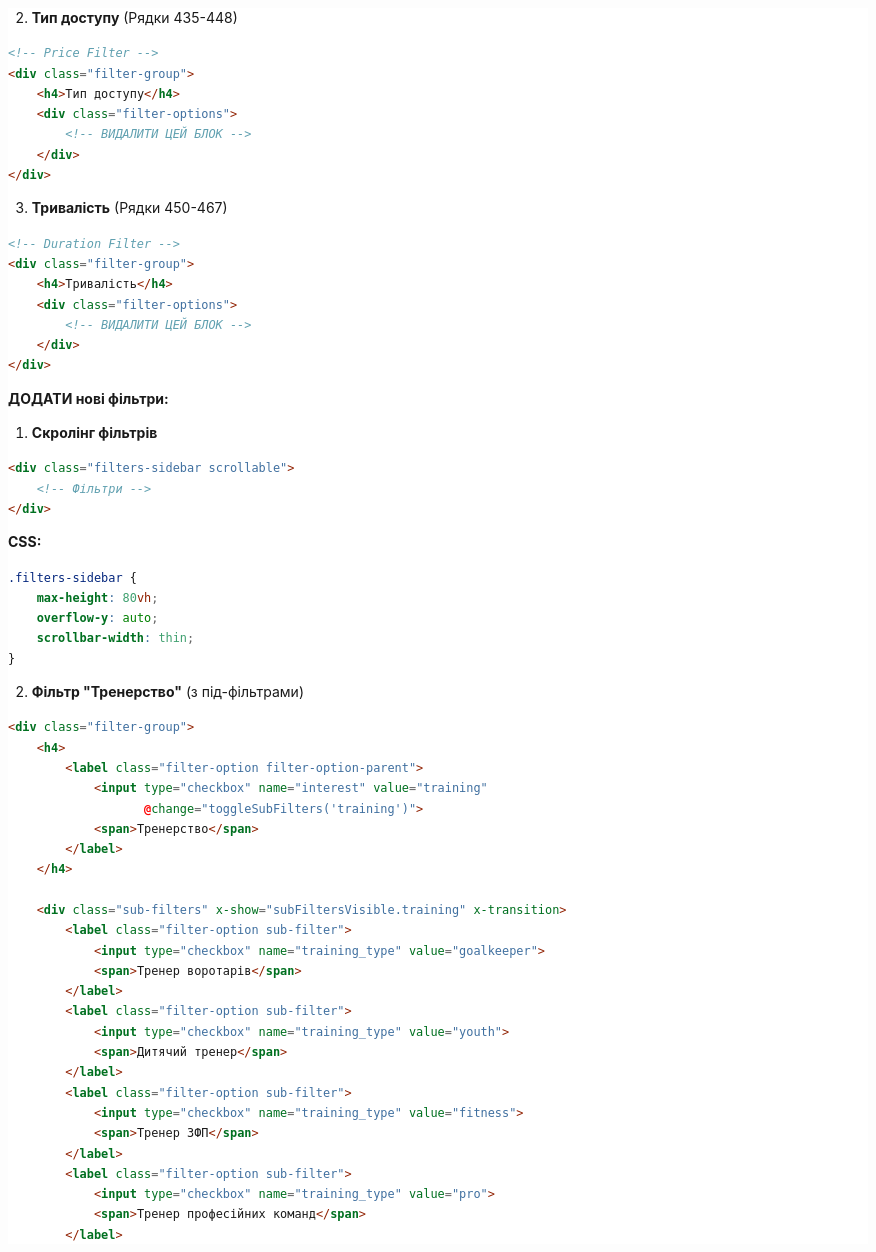 2. **Тип доступу** (Рядки 435-448)
```html
<!-- Price Filter -->
<div class="filter-group">
    <h4>Тип доступу</h4>
    <div class="filter-options">
        <!-- ВИДАЛИТИ ЦЕЙ БЛОК -->
    </div>
</div>
```

3. **Тривалість** (Рядки 450-467)
```html
<!-- Duration Filter -->
<div class="filter-group">
    <h4>Тривалість</h4>
    <div class="filter-options">
        <!-- ВИДАЛИТИ ЦЕЙ БЛОК -->
    </div>
</div>
```

**ДОДАТИ нові фільтри:**

1. **Скролінг фільтрів** 
```html
<div class="filters-sidebar scrollable">
    <!-- Фільтри -->
</div>
```

**CSS:**
```css
.filters-sidebar {
    max-height: 80vh;
    overflow-y: auto;
    scrollbar-width: thin;
}
```

2. **Фільтр "Тренерство"** (з під-фільтрами)
```html
<div class="filter-group">
    <h4>
        <label class="filter-option filter-option-parent">
            <input type="checkbox" name="interest" value="training" 
                   @change="toggleSubFilters('training')">
            <span>Тренерство</span>
        </label>
    </h4>
    
    <div class="sub-filters" x-show="subFiltersVisible.training" x-transition>
        <label class="filter-option sub-filter">
            <input type="checkbox" name="training_type" value="goalkeeper">
            <span>Тренер воротарів</span>
        </label>
        <label class="filter-option sub-filter">
            <input type="checkbox" name="training_type" value="youth">
            <span>Дитячий тренер</span>
        </label>
        <label class="filter-option sub-filter">
            <input type="checkbox" name="training_type" value="fitness">
            <span>Тренер ЗФП</span>
        </label>
        <label class="filter-option sub-filter">
            <input type="checkbox" name="training_type" value="pro">
            <span>Тренер професійних команд</span>
        </label>
```